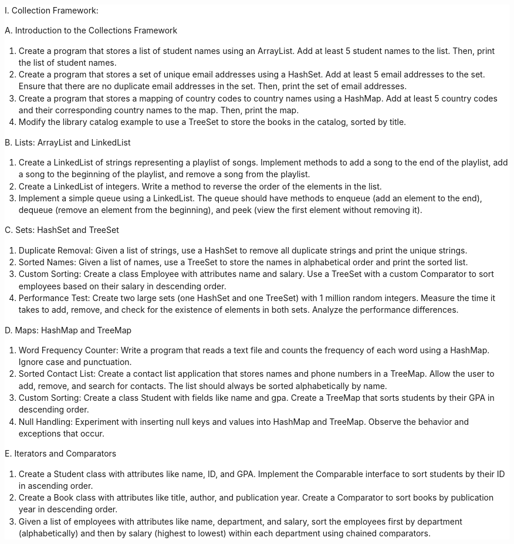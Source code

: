 I. Collection Framework:

A. Introduction to the Collections Framework
1. Create a program that stores a list of student names using an ArrayList. Add at least 5 student names to the list. Then, print the list of student names.
2. Create a program that stores a set of unique email addresses using a HashSet. Add at least 5 email addresses to the set. Ensure that there are no duplicate email addresses in the set. Then, print the set of email addresses.
3. Create a program that stores a mapping of country codes to country names using a HashMap. Add at least 5 country codes and their corresponding country names to the map. Then, print the map.
4. Modify the library catalog example to use a TreeSet to store the books in the catalog, sorted by title.

B. Lists: ArrayList and LinkedList
1. Create a LinkedList of strings representing a playlist of songs. Implement methods to add a song to the end of the playlist, add a song to the beginning of the playlist, and remove a song from the playlist.
2. Create a LinkedList of integers. Write a method to reverse the order of the elements in the list.
3. Implement a simple queue using a LinkedList. The queue should have methods to enqueue (add an element to the end), dequeue (remove an element from the beginning), and peek (view the first element without removing it).

C. Sets: HashSet and TreeSet
1. Duplicate Removal: Given a list of strings, use a HashSet to remove all duplicate strings and print the unique strings.
2. Sorted Names: Given a list of names, use a TreeSet to store the names in alphabetical order and print the sorted list.
3. Custom Sorting: Create a class Employee with attributes name and salary. Use a TreeSet with a custom Comparator to sort employees based on their salary in descending order.
4. Performance Test: Create two large sets (one HashSet and one TreeSet) with 1 million random integers. Measure the time it takes to add, remove, and check for the existence of elements in both sets. Analyze the performance differences.

D. Maps: HashMap and TreeMap
1. Word Frequency Counter: Write a program that reads a text file and counts the frequency of each word using a HashMap. Ignore case and punctuation.
2. Sorted Contact List: Create a contact list application that stores names and phone numbers in a TreeMap. Allow the user to add, remove, and search for contacts. The list should always be sorted alphabetically by name.
3. Custom Sorting: Create a class Student with fields like name and gpa. Create a TreeMap that sorts students by their GPA in descending order.
4. Null Handling: Experiment with inserting null keys and values into HashMap and TreeMap. Observe the behavior and exceptions that occur.

E. Iterators and Comparators
1. Create a Student class with attributes like name, ID, and GPA. Implement the Comparable interface to sort students by their ID in ascending order.
2. Create a Book class with attributes like title, author, and publication year. Create a Comparator to sort books by publication year in descending order.
3. Given a list of employees with attributes like name, department, and salary, sort the employees first by department (alphabetically) and then by salary (highest to lowest) within each department using chained comparators.
